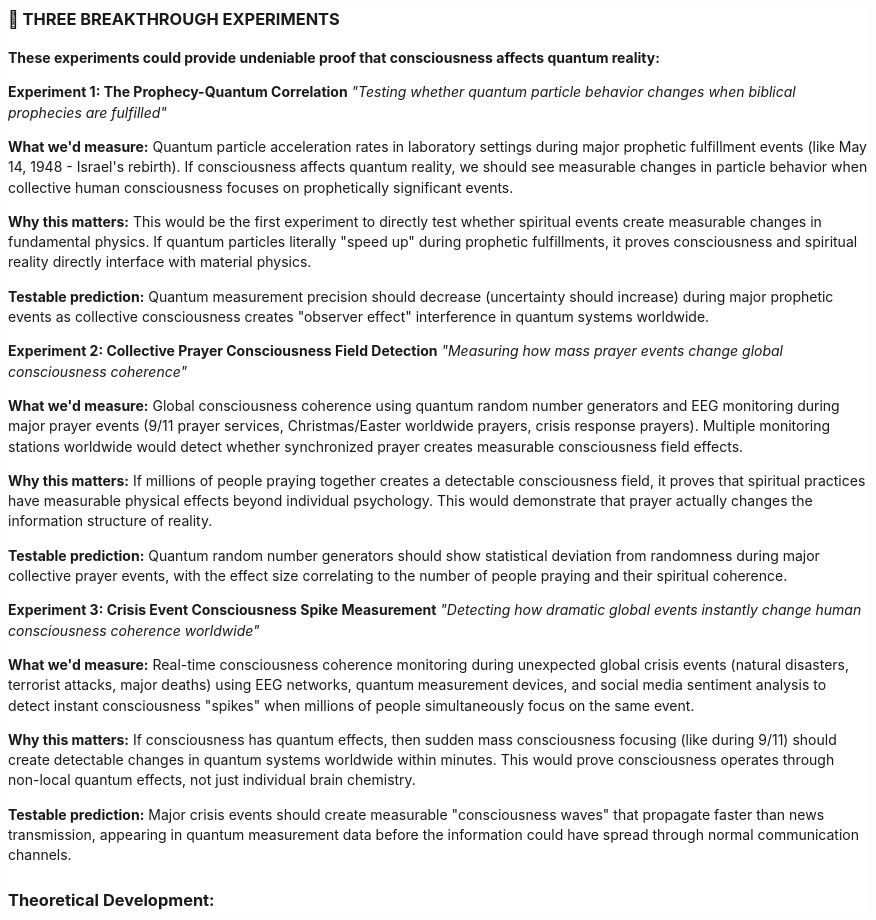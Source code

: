### **🚀 THREE BREAKTHROUGH EXPERIMENTS**   
   
**These experiments could provide undeniable proof that consciousness affects quantum reality:**   
   
**Experiment 1: The Prophecy-Quantum Correlation** _"Testing whether quantum particle behavior changes when biblical prophecies are fulfilled"_   
   
**What we'd measure:** Quantum particle acceleration rates in laboratory settings during major prophetic fulfillment events (like May 14, 1948 - Israel's rebirth). If consciousness affects quantum reality, we should see measurable changes in particle behavior when collective human consciousness focuses on prophetically significant events.   
   
**Why this matters:** This would be the first experiment to directly test whether spiritual events create measurable changes in fundamental physics. If quantum particles literally "speed up" during prophetic fulfillments, it proves consciousness and spiritual reality directly interface with material physics.   
   
**Testable prediction:** Quantum measurement precision should decrease (uncertainty should increase) during major prophetic events as collective consciousness creates "observer effect" interference in quantum systems worldwide.   
   
**Experiment 2: Collective Prayer Consciousness Field Detection** _"Measuring how mass prayer events change global consciousness coherence"_   
   
**What we'd measure:** Global consciousness coherence using quantum random number generators and EEG monitoring during major prayer events (9/11 prayer services, Christmas/Easter worldwide prayers, crisis response prayers). Multiple monitoring stations worldwide would detect whether synchronized prayer creates measurable consciousness field effects.   
   
**Why this matters:** If millions of people praying together creates a detectable consciousness field, it proves that spiritual practices have measurable physical effects beyond individual psychology. This would demonstrate that prayer actually changes the information structure of reality.   
   
**Testable prediction:** Quantum random number generators should show statistical deviation from randomness during major collective prayer events, with the effect size correlating to the number of people praying and their spiritual coherence.   
   
**Experiment 3: Crisis Event Consciousness Spike Measurement** _"Detecting how dramatic global events instantly change human consciousness coherence worldwide"_   
   
**What we'd measure:** Real-time consciousness coherence monitoring during unexpected global crisis events (natural disasters, terrorist attacks, major deaths) using EEG networks, quantum measurement devices, and social media sentiment analysis to detect instant consciousness "spikes" when millions of people simultaneously focus on the same event.   
   
**Why this matters:** If consciousness has quantum effects, then sudden mass consciousness focusing (like during 9/11) should create detectable changes in quantum systems worldwide within minutes. This would prove consciousness operates through non-local quantum effects, not just individual brain chemistry.   
   
**Testable prediction:** Major crisis events should create measurable "consciousness waves" that propagate faster than news transmission, appearing in quantum measurement data before the information could have spread through normal communication channels.   
   
### **Theoretical Development:**   
   